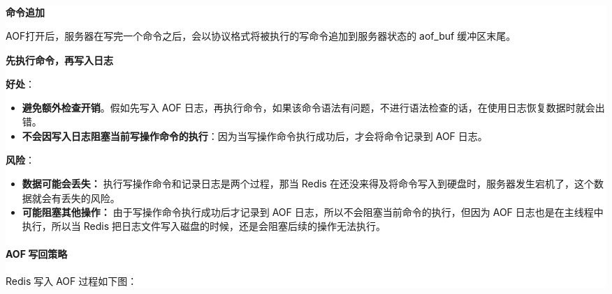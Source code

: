 **命令追加**

AOF打开后，服务器在写完一个命令之后，会以协议格式将被执行的写命令追加到服务器状态的 aof_buf 缓冲区末尾。

**先执行命令，再写入日志**

**好处**：

- **避免额外检查开销**。假如先写入 AOF 日志，再执行命令，如果该命令语法有问题，不进行语法检查的话，在使用日志恢复数据时就会出错。
- **不会因写入日志阻塞当前写操作命令的执行**：因为当写操作命令执行成功后，才会将命令记录到 AOF 日志。

**风险**：

- **数据可能会丢失：** 执行写操作命令和记录日志是两个过程，那当 Redis 在还没来得及将命令写入到硬盘时，服务器发生宕机了，这个数据就会有丢失的风险。
- **可能阻塞其他操作：** 由于写操作命令执行成功后才记录到 AOF 日志，所以不会阻塞当前命令的执行，但因为 AOF 日志也是在主线程中执行，所以当 Redis 把日志文件写入磁盘的时候，还是会阻塞后续的操作无法执行。

#### AOF 写回策略

Redis 写入 AOF 过程如下图：
